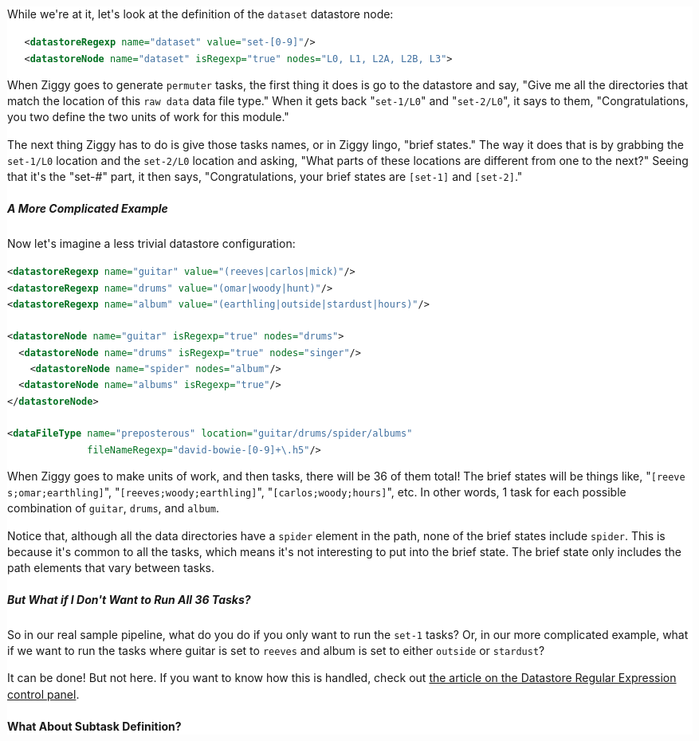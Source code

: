 While we're at it, let's look at the definition of the `dataset` datastore node:

```xml
   <datastoreRegexp name="dataset" value="set-[0-9]"/>
   <datastoreNode name="dataset" isRegexp="true" nodes="L0, L1, L2A, L2B, L3">
```

When Ziggy goes to generate `permuter` tasks, the first thing it does is go to the datastore and say, "Give me all the directories that match the location of this `raw data` data file type." When it gets back "`set-1/L0`" and "`set-2/L0`", it says to them, "Congratulations, you two define the two units of work for this module."

The next thing Ziggy has to do is give those tasks names, or in Ziggy lingo, "brief states." The way it does that is by grabbing the `set-1/L0` location and the `set-2/L0` location and asking, "What parts of these locations are different from one to the next?" Seeing that it's the "set-#" part, it then says, "Congratulations, your brief states are `[set-1]` and `[set-2]`."

##### A More Complicated Example

Now let's imagine a less trivial datastore configuration:

```xml
<datastoreRegexp name="guitar" value="(reeves|carlos|mick)"/>
<datastoreRegexp name="drums" value="(omar|woody|hunt)"/>
<datastoreRegexp name="album" value="(earthling|outside|stardust|hours)"/>

<datastoreNode name="guitar" isRegexp="true" nodes="drums">
  <datastoreNode name="drums" isRegexp="true" nodes="singer"/>
	<datastoreNode name="spider" nodes="album"/>
  <datastoreNode name="albums" isRegexp="true"/>
</datastoreNode>

<dataFileType name="preposterous" location="guitar/drums/spider/albums"
              fileNameRegexp="david-bowie-[0-9]+\.h5"/>
```

When Ziggy goes to make units of work, and then tasks, there will be 36 of them total! The brief states will be things like, "`[reeves;omar;earthling]`", "`[reeves;woody;earthling]`", "`[carlos;woody;hours]`", etc. In other words, 1 task for each possible combination of `guitar`, `drums`, and `album`.

Notice that, although all the data directories have a `spider` element in the path, none of the brief states include `spider`. This is because it's common to all the tasks, which means it's not interesting to put into the brief state. The brief state only includes the path elements that vary between tasks.

##### But What if I Don't Want to Run All 36 Tasks?

So in our real sample pipeline, what do you do if you only want to run the `set-1` tasks? Or, in our more complicated example, what if we want to run the tasks where guitar is set to `reeves` and album is set to either `outside` or `stardust`?

It can be done! But not here. If you want to know how this is handled, check out [the article on the Datastore Regular Expression control panel](datastore-regexp.md).

#### What About Subtask Definition?
